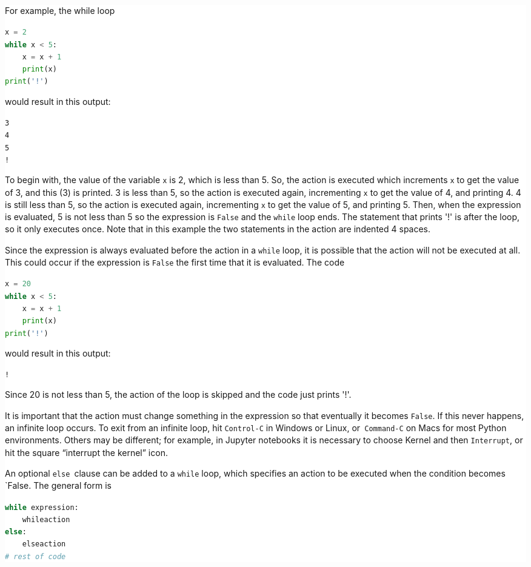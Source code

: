 For example, the while loop

```python
x = 2 
while x < 5: 
    x = x + 1 
    print(x) 
print('!')
```

would result in this output:

```
3
4
5
!
```

To begin with, the value of the variable `x` is 2, which is less than 5. So, the action is executed which increments `x` to get the value of 3, and this (3) is printed. 3 is less than 5, so the action is executed again, incrementing `x` to get the value of 4, and printing 4. 4 is still less than 5, so the  action is executed again, incrementing `x` to get the value of 5, and printing 5. Then, when the expression is evaluated, 5 is not less than 5 so the expression is `False` and the `while` loop ends.  The statement that prints '!' is after the loop, so it only executes once. Note that in this example the two statements in the action are indented 4 spaces.

Since the expression is always evaluated before the action in a `while` loop, it is possible that the  action will not be executed at all. This could occur if the expression is `False` the first time that it is evaluated. The code

```python
x = 20 
while x < 5: 
    x = x + 1 
    print(x) 
print('!')
```

would result in this output:

```
!
```

Since 20 is not less than 5, the action of the loop is skipped and the code just prints '!'.

It is important that the action must change something in the expression so that eventually it becomes `False`. If this never happens, an infinite loop occurs. To exit from an infinite loop, hit `Control-C` in Windows or Linux, or` Command-C` on Macs for most Python environments. Others may be different; for example, in Jupyter notebooks it is necessary to choose Kernel and then `Interrupt`, or hit the square “interrupt the kernel” icon.

An optional `else `clause can be added to a `while` loop, which specifies an action to be executed when the condition becomes `False. The general form is

```python
while expression:
    whileaction
else:
    elseaction
# rest of code
```
